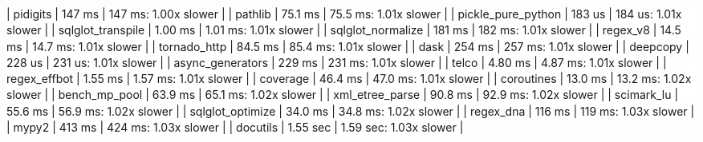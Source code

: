 | pidigits                 | 147 ms                                                                                                                 | 147 ms: 1.00x slower                                                                                                               |
| pathlib                  | 75.1 ms                                                                                                                | 75.5 ms: 1.01x slower                                                                                                              |
| pickle_pure_python       | 183 us                                                                                                                 | 184 us: 1.01x slower                                                                                                               |
| sqlglot_transpile        | 1.00 ms                                                                                                                | 1.01 ms: 1.01x slower                                                                                                              |
| sqlglot_normalize        | 181 ms                                                                                                                 | 182 ms: 1.01x slower                                                                                                               |
| regex_v8                 | 14.5 ms                                                                                                                | 14.7 ms: 1.01x slower                                                                                                              |
| tornado_http             | 84.5 ms                                                                                                                | 85.4 ms: 1.01x slower                                                                                                              |
| dask                     | 254 ms                                                                                                                 | 257 ms: 1.01x slower                                                                                                               |
| deepcopy                 | 228 us                                                                                                                 | 231 us: 1.01x slower                                                                                                               |
| async_generators         | 229 ms                                                                                                                 | 231 ms: 1.01x slower                                                                                                               |
| telco                    | 4.80 ms                                                                                                                | 4.87 ms: 1.01x slower                                                                                                              |
| regex_effbot             | 1.55 ms                                                                                                                | 1.57 ms: 1.01x slower                                                                                                              |
| coverage                 | 46.4 ms                                                                                                                | 47.0 ms: 1.01x slower                                                                                                              |
| coroutines               | 13.0 ms                                                                                                                | 13.2 ms: 1.02x slower                                                                                                              |
| bench_mp_pool            | 63.9 ms                                                                                                                | 65.1 ms: 1.02x slower                                                                                                              |
| xml_etree_parse          | 90.8 ms                                                                                                                | 92.9 ms: 1.02x slower                                                                                                              |
| scimark_lu               | 55.6 ms                                                                                                                | 56.9 ms: 1.02x slower                                                                                                              |
| sqlglot_optimize         | 34.0 ms                                                                                                                | 34.8 ms: 1.02x slower                                                                                                              |
| regex_dna                | 116 ms                                                                                                                 | 119 ms: 1.03x slower                                                                                                               |
| mypy2                    | 413 ms                                                                                                                 | 424 ms: 1.03x slower                                                                                                               |
| docutils                 | 1.55 sec                                                                                                               | 1.59 sec: 1.03x slower                                                                                                             |